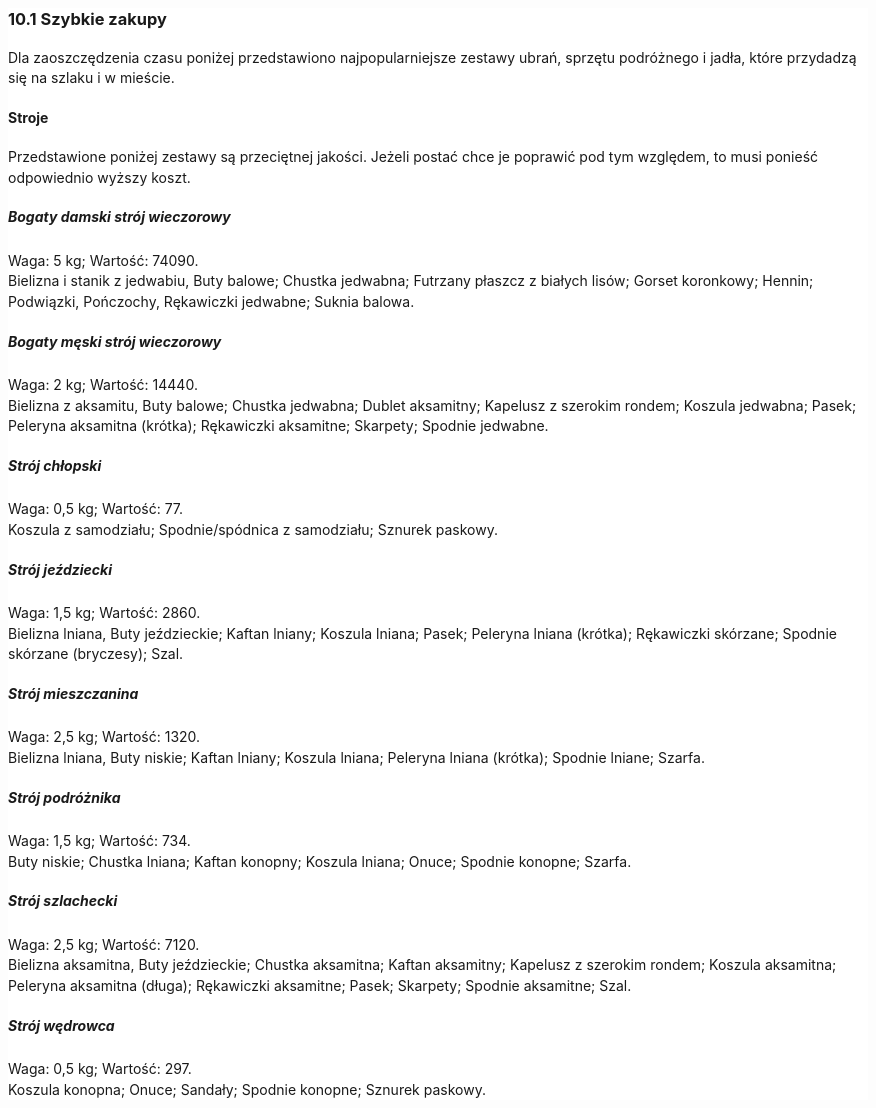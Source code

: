 ### 10.1 Szybkie zakupy 

Dla zaoszczędzenia czasu poniżej przedstawiono najpopularniejsze zestawy ubrań, sprzętu podróżnego i jadła, które przydadzą się na szlaku i w mieście. 

#### Stroje

Przedstawione poniżej zestawy są przeciętnej jakości. Jeżeli postać chce je poprawić pod tym względem, to musi ponieść odpowiednio wyższy koszt.

##### Bogaty damski strój wieczorowy

Waga: 5 kg; Wartość: 74090.  
Bielizna i stanik z jedwabiu, Buty balowe; Chustka jedwabna; Futrzany płaszcz z białych lisów; Gorset koronkowy; Hennin; Podwiązki, Pończochy, Rękawiczki jedwabne; Suknia balowa.

##### Bogaty męski strój wieczorowy

Waga: 2 kg; Wartość: 14440.  
Bielizna z aksamitu, Buty balowe; Chustka jedwabna; Dublet aksamitny; Kapelusz z szerokim rondem; Koszula jedwabna; Pasek; Peleryna aksamitna (krótka); Rękawiczki aksamitne; Skarpety; Spodnie jedwabne. 

##### Strój chłopski

Waga: 0,5 kg; Wartość: 77.  
Koszula z samodziału; Spodnie/spódnica z samodziału; Sznurek paskowy.

##### Strój jeździecki

Waga: 1,5 kg; Wartość: 2860.  
Bielizna lniana, Buty jeździeckie; Kaftan lniany; Koszula lniana; Pasek; Peleryna lniana (krótka);  Rękawiczki skórzane; Spodnie skórzane (bryczesy); Szal. 

##### Strój mieszczanina

Waga: 2,5 kg; Wartość: 1320.   
Bielizna lniana, Buty niskie; Kaftan lniany; Koszula lniana; Peleryna lniana (krótka); Spodnie lniane; Szarfa.

##### Strój podróżnika

Waga: 1,5 kg; Wartość: 734.   
Buty niskie; Chustka lniana; Kaftan konopny; Koszula lniana; Onuce; Spodnie konopne; Szarfa.

##### Strój szlachecki

Waga: 2,5 kg; Wartość: 7120.  
Bielizna aksamitna, Buty jeździeckie; Chustka aksamitna; Kaftan aksamitny; Kapelusz z szerokim rondem; Koszula aksamitna; Peleryna aksamitna (długa); Rękawiczki aksamitne; Pasek; Skarpety; Spodnie aksamitne; Szal.

##### Strój wędrowca

Waga: 0,5 kg; Wartość: 297.  
Koszula konopna; Onuce; Sandały; Spodnie konopne; Sznurek paskowy.
